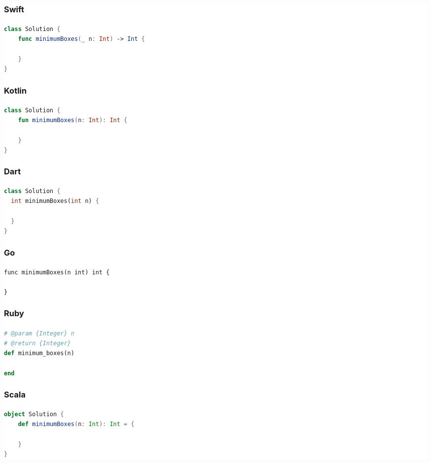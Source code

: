 ### Swift

```swift
class Solution {
    func minimumBoxes(_ n: Int) -> Int {
        
    }
}
```

### Kotlin

```kotlin
class Solution {
    fun minimumBoxes(n: Int): Int {
        
    }
}
```

### Dart

```dart
class Solution {
  int minimumBoxes(int n) {
    
  }
}
```

### Go

```golang
func minimumBoxes(n int) int {
    
}
```

### Ruby

```ruby
# @param {Integer} n
# @return {Integer}
def minimum_boxes(n)
    
end
```

### Scala

```scala
object Solution {
    def minimumBoxes(n: Int): Int = {
        
    }
}
```
